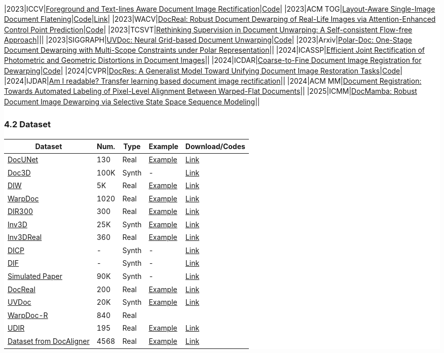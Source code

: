 |2023|ICCV|[Foreground and Text-lines Aware Document Image Rectification](https://openaccess.thecvf.com/content/ICCV2023/papers/Li_Foreground_and_Text-lines_Aware_Document_Image_Rectification_ICCV_2023_paper.pdf)|[Code](https://github.com/xiaomore/document-image-dewarping)|
|2023|ACM TOG|[Layout-Aware Single-Image Document Flatening](https://dl.acm.org/doi/pdf/10.1145/3627818)|[Code](https://github.com/BunnySoCrazy/LA-DocFlatten)|[Link](https://github.com/BunnySoCrazy/LA-DocFlatten)|
|2023|WACV|[DocReal: Robust Document Dewarping of Real-Life Images via Attention-Enhanced Control Point Prediction](https://openaccess.thecvf.com/content/WACV2024/papers/Yu_DocReal_Robust_Document_Dewarping_of_Real-Life_Images_via_Attention-Enhanced_Control_WACV_2024_paper.pdf)|[Code](https://github.com/irisXcoding/DocReal)|
|2023|TCSVT|[Rethinking Supervision in Document Unwarping: A Self-consistent Flow-free Approach](https://ieeexplore.ieee.org/abstract/document/10327775)|||
|2023|SIGGRAPH|[UVDoc: Neural Grid-based Document Unwarping](https://dl.acm.org/doi/fullHtml/10.1145/3610548.3618174)|[Code](https://github.com/tanguymagne/UVDoc)|
|2023|Arxiv|[Polar-Doc: One-Stage Document Dewarping with Multi-Scope Constraints under Polar Representation](https://arxiv.org/abs/2312.07925)||
|2024|ICASSP|[Efficient Joint Rectification of Photometric and Geometric Distortions in Document Images](https://ieeexplore.ieee.org/abstract/document/10447446)||
|2024|ICDAR|[Coarse-to-Fine Document Image Registration for Dewarping](https://link.springer.com/chapter/10.1007/978-3-031-70546-5_20)|[Code](https://github.com/hanquansanren/DIRD)|
|2024|CVPR|[DocRes: A Generalist Model Toward Unifying Document Image Restoration Tasks](https://arxiv.org/abs/2405.04408)|[Code](https://github.com/ZZZHANG-jx/DocRes)|
|2024|IJDAR|[Am I readable? Transfer learning based document image rectification](https://link.springer.com/article/10.1007/s10032-024-00476-9)||
|2024|ACM MM|[Document Registration: Towards Automated Labeling of Pixel-Level Alignment Between Warped-Flat Documents](https://openreview.net/forum?id=EjjY5yJzQG)||
|2025|ICMM|[DocMamba: Robust Document Image Dewarping via Selective State Space Sequence Modeling](https://link.springer.com/chapter/10.1007/978-981-96-2054-8_23)||



### 4.2 Dataset
|Dataset|Num.|Type|Example|Download/Codes|
|----|----|----|----|----|
|[DocUNet](https://openaccess.thecvf.com/content_cvpr_2018/papers/Ma_DocUNet_Document_Image_CVPR_2018_paper.pdf)|130|Real|[Example](./Dataset_image/docunet/docunet.md)|[Link](https://www3.cs.stonybrook.edu/~cvl/docunet.html)|
|[Doc3D](https://openaccess.thecvf.com/content_ICCV_2019/papers/Das_DewarpNet_Single-Image_Document_Unwarping_With_Stacked_3D_and_2D_Regression_ICCV_2019_paper.pdf)|100K|Synth|-|[Link](https://github.com/cvlab-stonybrook/doc3D-dataset)|
|[DIW](https://dl.acm.org/doi/abs/10.1145/3528233.3530756)|5K|Real|[Example](./Dataset_image/diw/readme.md)|[Link](https://github.com/cvlab-stonybrook/PaperEdge)|
|[WarpDoc](https://openaccess.thecvf.com/content/CVPR2022/papers/Xue_Fourier_Document_Restoration_for_Robust_Document_Dewarping_and_Recognition_CVPR_2022_paper.pdf)|1020|Real|[Example](./Dataset_image/warpdoc/warpdoc.md)|[Link](https://sg-vilab.github.io/event/warpdoc)|
|[DIR300](https://arxiv.org/pdf/2210.08161.pdf)|300|Real|[Example](./Dataset_image/dir300/readme.md)|[Link](https://drive.google.com/drive/folders/1yySouQQ3BlH7OjnUhq4CLuvpX2KXtifX)|
|[Inv3D](https://link.springer.com/article/10.1007/s10032-023-00434-x)|25K|Synth|[Example](./Dataset_image/inv3d/readme.md)|[Link](https://github.com/FelixHertlein/inv3d)|
|[Inv3DReal](https://link.springer.com/article/10.1007/s10032-023-00434-x)|360|Real|[Example](./Dataset_image/inv3d_real/readme.md)|[Link](https://github.com/FelixHertlein/inv3d-model/tree/main/input/inv3d_real/data)|
|[DICP](https://arxiv.org/pdf/2203.10543.pdf)|-|Synth|-|[Link](https://github.com/gwxie/Document-Dewarping-with-Control-Points)|
|[DIF](https://arxiv.org/pdf/2104.06815.pdf)|-|Synth|-|[Link](https://github.com/gwxie/Distorted-Image-With-Flow)|
|[Simulated Paper](https://dl.acm.org/doi/pdf/10.1145/3627818)|90K|Synth|-|[Link](https://github.com/BunnySoCrazy/LA-DocFlatten)|
|[DocReal](https://openaccess.thecvf.com/content/WACV2024/html/Yu_DocReal_Robust_Document_Dewarping_of_Real-Life_Images_via_Attention-Enhanced_Control_WACV_2024_paper.html)|200|Real|[Example](./Dataset_image/docreal/readme.md)|[Link](https://github.com/irisXcoding/DocReal)|
|[UVDoc](https://dl.acm.org/doi/fullHtml/10.1145/3610548.3618174)|20K|Synth|[Example](./Dataset_image/uvdoc/readme.md)|[Link](https://github.com/tanguymagne/UVDoc-Dataset)|
|[WarpDoc-R](https://openreview.net/forum?id=EjjY5yJzQG)|840|Real|||
|[UDIR](https://ieeexplore.ieee.org/document/10374269)|195|Real|[Example](./Dataset_image/udir/readme.md)|[Link](https://github.com/fh2019ustc/DocTr-Plus)|
|[Dataset from DocAligner](https://arxiv.org/abs/2306.05749)|4568|Real|[Example](./Dataset_image/dewarp_docaligner/readme.md)|[Link](https://github.com/ZZZHANG-jx/DocAligner)|
